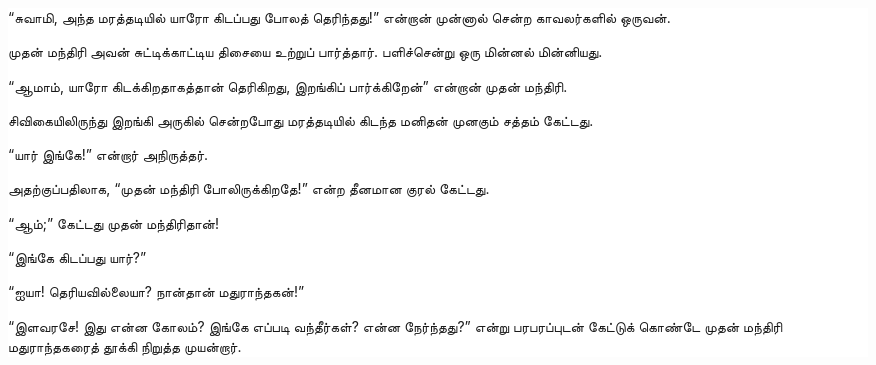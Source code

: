 &#8220;சுவாமி, அந்த மரத்தடியில் யாரோ கிடப்பது போலத் தெரிந்தது!&#8221; என்றான் முன்னால் சென்ற காவலர்களில் ஒருவன்.

முதன் மந்திரி அவன் சுட்டிக்காட்டிய திசையை உற்றுப் பார்த்தார். பளிச்சென்று ஒரு மின்னல் மின்னியது.

&#8220;ஆமாம், யாரோ கிடக்கிறதாகத்தான் தெரிகிறது, இறங்கிப் பார்க்கிறேன்&#8221; என்றான் முதன் மந்திரி.

சிவிகையிலிருந்து இறங்கி அருகில் சென்றபோது மரத்தடியில் கிடந்த மனிதன் முனகும் சத்தம் கேட்டது.

&#8220;யார் இங்கே!&#8221; என்றார் அநிருத்தர்.

அதற்குப்பதிலாக, &#8220;முதன் மந்திரி போலிருக்கிறதே!&#8221; என்ற தீனமான குரல் கேட்டது.

&#8220;ஆம்;&#8221; கேட்டது முதன் மந்திரிதான்!

&#8220;இங்கே கிடப்பது யார்?&#8221;

&#8220;ஐயா! தெரியவில்லையா? நான்தான் மதுராந்தகன்!&#8221;

&#8220;இளவரசே! இது என்ன கோலம்? இங்கே எப்படி வந்தீர்கள்? என்ன நேர்ந்தது?&#8221; என்று பரபரப்புடன் கேட்டுக் கொண்டே முதன் மந்திரி மதுராந்தகரைத் தூக்கி நிறுத்த முயன்றார்.